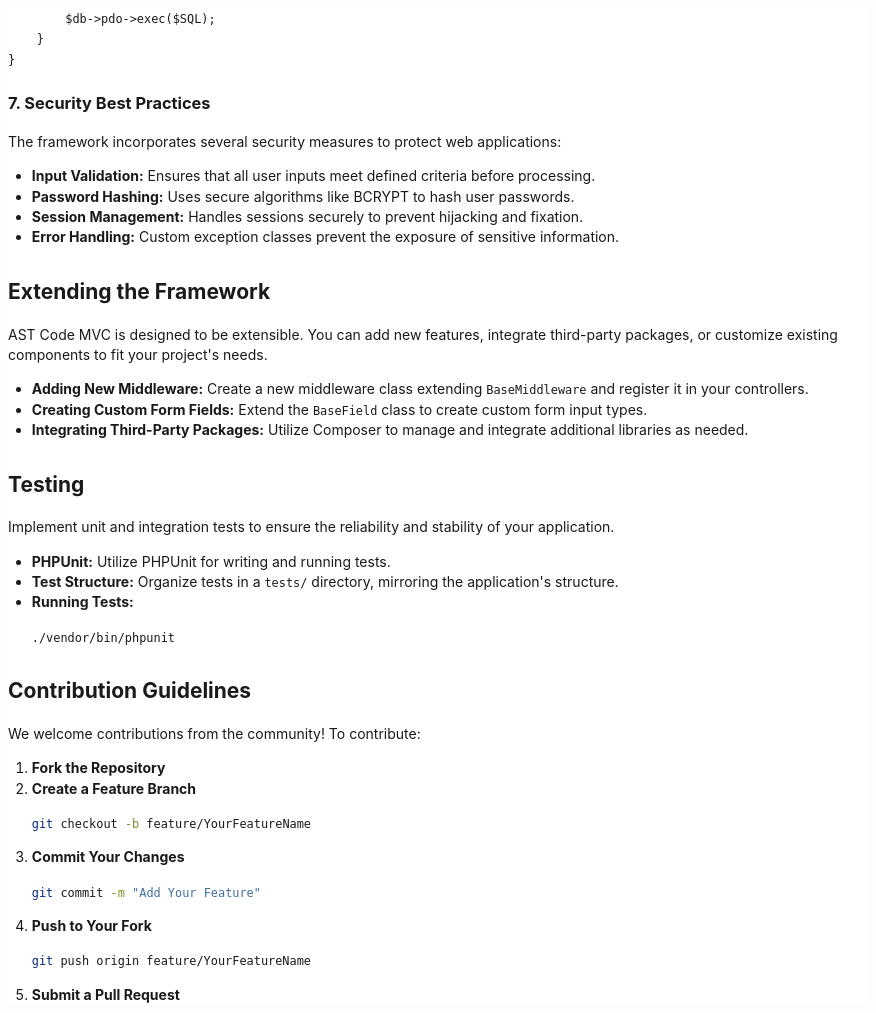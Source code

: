   ```php:file:migrations/m0002_add_password_column_to_users_table.php
          $db->pdo->exec($SQL);
      }
  }
  ```

### 7. Security Best Practices

The framework incorporates several security measures to protect web applications:

- **Input Validation:** Ensures that all user inputs meet defined criteria before processing.
- **Password Hashing:** Uses secure algorithms like BCRYPT to hash user passwords.
- **Session Management:** Handles sessions securely to prevent hijacking and fixation.
- **Error Handling:** Custom exception classes prevent the exposure of sensitive information.

## Extending the Framework

AST Code MVC is designed to be extensible. You can add new features, integrate third-party packages, or customize existing components to fit your project's needs.

- **Adding New Middleware:** Create a new middleware class extending `BaseMiddleware` and register it in your controllers.
- **Creating Custom Form Fields:** Extend the `BaseField` class to create custom form input types.
- **Integrating Third-Party Packages:** Utilize Composer to manage and integrate additional libraries as needed.

## Testing

Implement unit and integration tests to ensure the reliability and stability of your application.

- **PHPUnit:** Utilize PHPUnit for writing and running tests.
- **Test Structure:** Organize tests in a `tests/` directory, mirroring the application's structure.
- **Running Tests:**
  ```bash
  ./vendor/bin/phpunit
  ```

## Contribution Guidelines

We welcome contributions from the community! To contribute:

1. **Fork the Repository**
2. **Create a Feature Branch**
   ```bash
   git checkout -b feature/YourFeatureName
   ```
3. **Commit Your Changes**
   ```bash
   git commit -m "Add Your Feature"
   ```
4. **Push to Your Fork**
   ```bash
   git push origin feature/YourFeatureName
   ```
5. **Submit a Pull Request**
